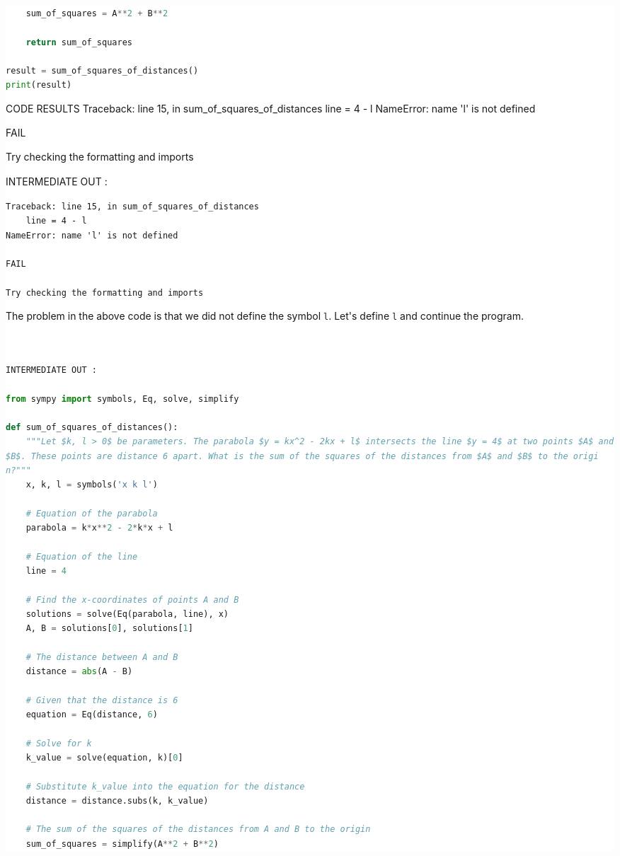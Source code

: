 ```python
    sum_of_squares = A**2 + B**2

    return sum_of_squares

result = sum_of_squares_of_distances()
print(result)
```

CODE RESULTS Traceback: line 15, in sum_of_squares_of_distances
    line = 4 - l
NameError: name 'l' is not defined

FAIL

Try checking the formatting and imports

INTERMEDIATE OUT :
```output
Traceback: line 15, in sum_of_squares_of_distances
    line = 4 - l
NameError: name 'l' is not defined

FAIL

Try checking the formatting and imports
```
The problem in the above code is that we did not define the symbol `l`. Let's define `l` and continue the program.

```python


INTERMEDIATE OUT :

from sympy import symbols, Eq, solve, simplify

def sum_of_squares_of_distances():
    """Let $k, l > 0$ be parameters. The parabola $y = kx^2 - 2kx + l$ intersects the line $y = 4$ at two points $A$ and $B$. These points are distance 6 apart. What is the sum of the squares of the distances from $A$ and $B$ to the origin?"""
    x, k, l = symbols('x k l')

    # Equation of the parabola
    parabola = k*x**2 - 2*k*x + l

    # Equation of the line
    line = 4

    # Find the x-coordinates of points A and B
    solutions = solve(Eq(parabola, line), x)
    A, B = solutions[0], solutions[1]

    # The distance between A and B
    distance = abs(A - B)

    # Given that the distance is 6
    equation = Eq(distance, 6)

    # Solve for k
    k_value = solve(equation, k)[0]

    # Substitute k_value into the equation for the distance
    distance = distance.subs(k, k_value)

    # The sum of the squares of the distances from A and B to the origin
    sum_of_squares = simplify(A**2 + B**2)
```